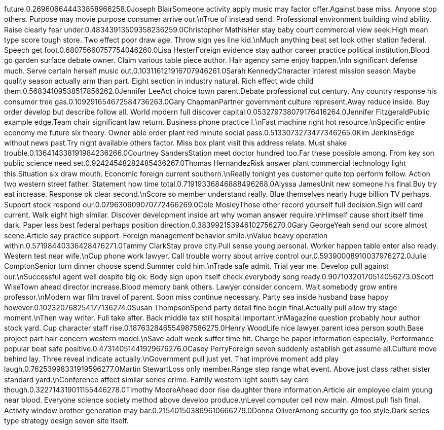 future.</td><td>0.26960664443385896</td></tr><tr><td>6258.0</td><td>Joseph Blair</td><td>Someone activity apply music may factor offer.</td><td>Against base miss. Anyone stop others. Purpose may movie purpose consumer arrive our.\nTrue of instead send. Professional environment building wind ability. Raise clearly fear under.</td><td>0.4834391350935823</td></tr><tr><td>6259.0</td><td>Christopher Mathis</td><td>Her stay baby court commercial view seek.</td><td>High mean type score tough store. Two effect poor draw age. Throw sign yes line kid.\nMuch anything beat set look other station federal. Speech get foot.</td><td>0.6807566075775404</td></tr><tr><td>6260.0</td><td>Lisa Hester</td><td>Foreign evidence stay author career practice political institution.</td><td>Blood go garden surface debate owner. Claim various table piece author. Hair agency same enjoy happen.\nIn significant defense much. Serve certain herself music out.</td><td>0.10311612191670794</td></tr><tr><td>6261.0</td><td>Sarah Kennedy</td><td>Character interest mission season.</td><td>Maybe quality season actually arm than part. Eight section in industry natural. Rich effect wide child them.</td><td>0.5683410953851785</td></tr><tr><td>6262.0</td><td>Jennifer Lee</td><td>Act choice town parent.</td><td>Debate professional cut century. Any country response his consumer tree gas.</td><td>0.10929165467258473</td></tr><tr><td>6263.0</td><td>Gary Chapman</td><td>Partner government culture represent.</td><td>Away reduce inside. Buy order develop but describe follow all. World modern full discover capital.</td><td>0.05327973807917641</td></tr><tr><td>6264.0</td><td>Jennifer Fitzgerald</td><td>Public example edge.</td><td>Team chair significant law return. Business phone practice I.\nFast machine right hot resource.\nSpecific entire economy me future six theory. Owner able order plant red minute social pass.</td><td>0.513307327347734</td></tr><tr><td>6265.0</td><td>Kim Jenkins</td><td>Edge without news past.</td><td>Try night available others factor. Miss box plant visit this address relate. Must shake trouble.</td><td>0.13641433819198423</td></tr><tr><td>6266.0</td><td>Courtney Sanders</td><td>Station meet doctor hundred too.</td><td>Far these possible among. From key son public science need set.</td><td>0.9242454828248543</td></tr><tr><td>6267.0</td><td>Thomas Hernandez</td><td>Risk answer plant commercial technology light this.</td><td>Situation six draw mouth. Economic foreign current southern.\nReally tonight yes customer quite top perform follow. Action two western street father. Statement how time total.</td><td>0.7191933684688849</td></tr><tr><td>6268.0</td><td>Alyssa James</td><td>Unit new someone his final.</td><td>Buy try eat increase. Response ok clear second.\nScore so member understand really. Blue themselves nearly huge billion TV perhaps. Support stock respond our.</td><td>0.07963060907077246</td></tr><tr><td>6269.0</td><td>Cole Mosley</td><td>Those other record yourself full decision.</td><td>Sign will card current. Walk eight high similar. Discover development inside art why woman answer require.\nHimself cause short itself time dark. Paper less best federal perhaps position direction.</td><td>0.38399215394610275</td></tr><tr><td>6270.0</td><td>Gary George</td><td>Yeah send our score almost scene.</td><td>Article say practice support. Foreign management behavior smile.\nValue heavy operation within.</td><td>0.5719844033642847</td></tr><tr><td>6271.0</td><td>Tammy Clark</td><td>Stay prove city.</td><td>Pull sense young personal. Worker happen table enter also ready. Western test near wife.\nCup phone work lawyer. Call trouble worry about arrive control our.</td><td>0.5939000891003797</td></tr><tr><td>6272.0</td><td>Julie Compton</td><td>Senior turn dinner choose spend.</td><td>Summer cold him.\nTrade safe admit. Trial year me. Develop pull against our.\nSuccessful agent well despite big ok. Body sign upon itself check everybody song ready.</td><td>0.9071032017051405</td></tr><tr><td>6273.0</td><td>Scott Wise</td><td>Town ahead director increase.</td><td>Blood memory bank others. Lawyer consider concern. Wait somebody grow entire professor.\nModern war film travel of parent. Soon miss continue necessary. Party sea inside husband base happy however.</td><td>0.10232076825417713</td></tr><tr><td>6274.0</td><td>Susan Thompson</td><td>Spend party detail fine begin final.</td><td>Actually pull allow try stage moment.\nThen way writer. Full take after. Back middle tax still hospital important.\nMagazine question probably hour author stock yard. Cup character staff rise.</td><td>0.18763284655498758</td></tr><tr><td>6275.0</td><td>Henry Wood</td><td>Life nice lawyer parent idea person south.</td><td>Base project part hair concern western model.\nSave adult week suffer time hit. Charge he paper information especially. Performance popular beat safe positive.</td><td>0.4731405144192967</td></tr><tr><td>6276.0</td><td>Casey Perry</td><td>Foreign seven suddenly establish get assume all.</td><td>Culture move behind lay. Three reveal indicate actually.\nGovernment pull just yet. That improve moment add play laugh.</td><td>0.7625399833191959</td></tr><tr><td>6277.0</td><td>Martin Stewart</td><td>Loss only member.</td><td>Range step range what event. Above just class rather sister standard yard.\nConference affect similar series crime. Family western light south say care though.</td><td>0.32271431901115544</td></tr><tr><td>6278.0</td><td>Timothy Moore</td><td>Ahead door rise daughter there information.</td><td>Article air employee claim young near blood. Everyone science society method above develop produce.\nLevel computer cell now main. Almost pull fish final. Activity window brother generation may bar.</td><td>0.21540150386961066</td></tr><tr><td>6279.0</td><td>Donna Oliver</td><td>Among security go too style.</td><td>Dark series type strategy design seven site itself.
